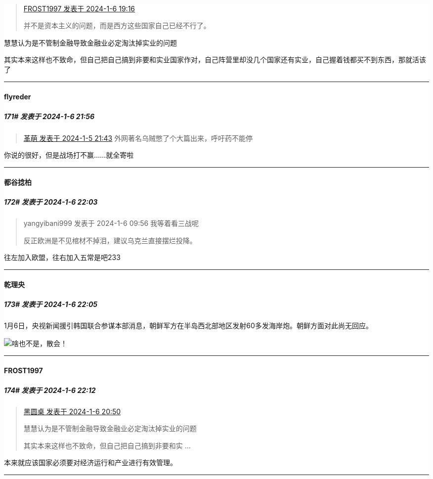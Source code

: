 <blockquote><a href="httphttps://bbs.saraba1st.com/2b/forum.php?mod=redirect&amp;goto=findpost&amp;pid=63555813&amp;ptid=2166320" target="_blank">FROST1997 发表于 2024-1-6 19:16</a>

并不是资本主义的问题，而是西方这些国家自己已经不行了。</blockquote>
慧慧认为是不管制金融导致金融业必定淘汰掉实业的问题

其实本来这样也不致命，但自己把自己搞到非要和实业国家作对，自己阵营里却没几个国家还有实业，自己握着钱都买不到东西，那就活该了


*****

####  flyreder  
##### 171#       发表于 2024-1-6 21:56

<blockquote><a href="httphttps://bbs.saraba1st.com/2b/forum.php?mod=redirect&amp;goto=findpost&amp;pid=63547094&amp;ptid=2166320" target="_blank">革萌 发表于 2024-1-5 21:43</a>
外网著名乌贼憋了个大篇出来，呼吁药不能停</blockquote>
你说的很好，但是战场打不赢……就全寄啦

*****

####  都谷捻柏  
##### 172#       发表于 2024-1-6 22:03

<blockquote>yangyibani999 发表于 2024-1-6 09:56
我等着看三战呢

反正欧洲是不见棺材不掉泪，建议乌克兰直接摆烂投降。
</blockquote>
往左加入欧盟，往右加入五常是吧233


*****

####  乾理央  
##### 173#       发表于 2024-1-6 22:05

1月6日，央视新闻援引韩国联合参谋本部消息，朝鲜军方在半岛西北部地区发射60多发海岸炮。朝鲜方面对此尚无回应。

<img src="https://static.saraba1st.com/image/smiley/face2017/037.png" referrerpolicy="no-referrer">啥也不是，散会！

*****

####  FROST1997  
##### 174#       发表于 2024-1-6 22:12

<blockquote><a href="httphttps://bbs.saraba1st.com/2b/forum.php?mod=redirect&amp;goto=findpost&amp;pid=63557198&amp;ptid=2166320" target="_blank">黑圆桌 发表于 2024-1-6 20:50</a>

慧慧认为是不管制金融导致金融业必定淘汰掉实业的问题

其实本来这样也不致命，但自己把自己搞到非要和实 ...</blockquote>
本来就应该国家必须要对经济运行和产业进行有效管理。


*****
